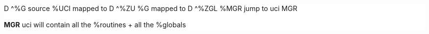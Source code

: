 <td>D ^%G source</td>
</tr>
<tr>
<td>%UCI</td>
<td>mapped to D ^%ZU</td>
</tr>
<tr>
<td>%G</td>
<td>mapped to D ^%ZGL</td>
</tr>
<tr>
<td>%MGR</td>
<td>jump to uci MGR</td>
</tr>
</tbody>
</table><p><strong>MGR</strong> uci will contain all the %routines + all the %globals</p>

